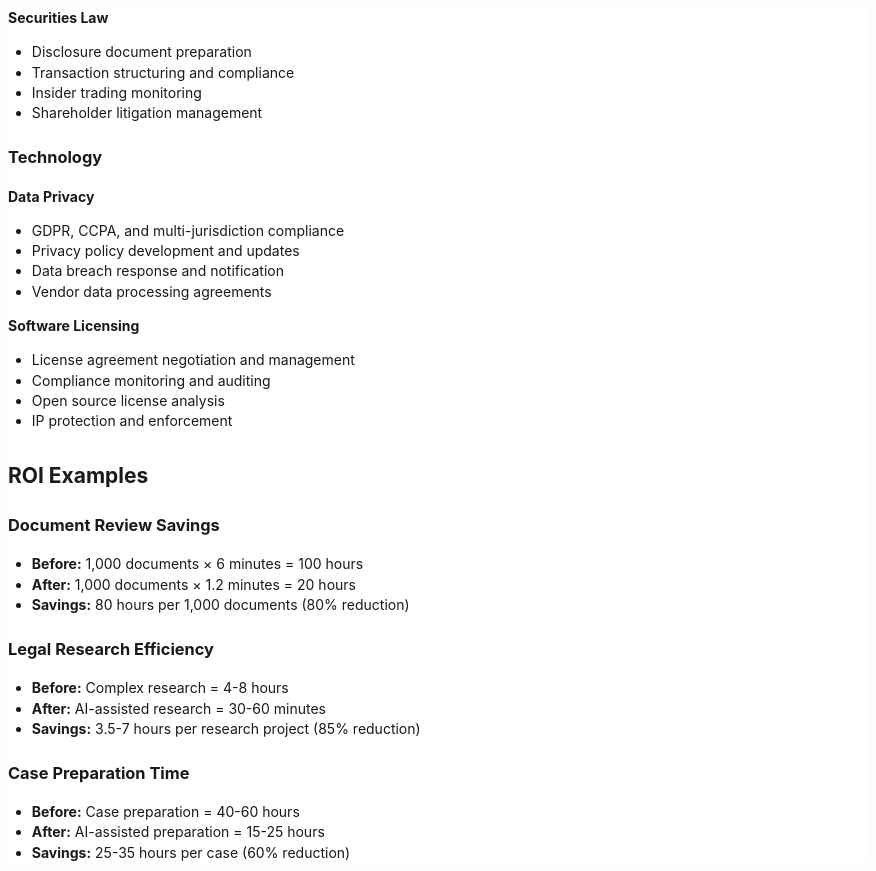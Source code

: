 **Securities Law**
- Disclosure document preparation
- Transaction structuring and compliance
- Insider trading monitoring
- Shareholder litigation management

### Technology

**Data Privacy**
- GDPR, CCPA, and multi-jurisdiction compliance
- Privacy policy development and updates
- Data breach response and notification
- Vendor data processing agreements

**Software Licensing**
- License agreement negotiation and management
- Compliance monitoring and auditing
- Open source license analysis
- IP protection and enforcement

## ROI Examples

### Document Review Savings
- **Before:** 1,000 documents × 6 minutes = 100 hours
- **After:** 1,000 documents × 1.2 minutes = 20 hours
- **Savings:** 80 hours per 1,000 documents (80% reduction)

### Legal Research Efficiency
- **Before:** Complex research = 4-8 hours
- **After:** AI-assisted research = 30-60 minutes
- **Savings:** 3.5-7 hours per research project (85% reduction)

### Case Preparation Time
- **Before:** Case preparation = 40-60 hours
- **After:** AI-assisted preparation = 15-25 hours
- **Savings:** 25-35 hours per case (60% reduction)